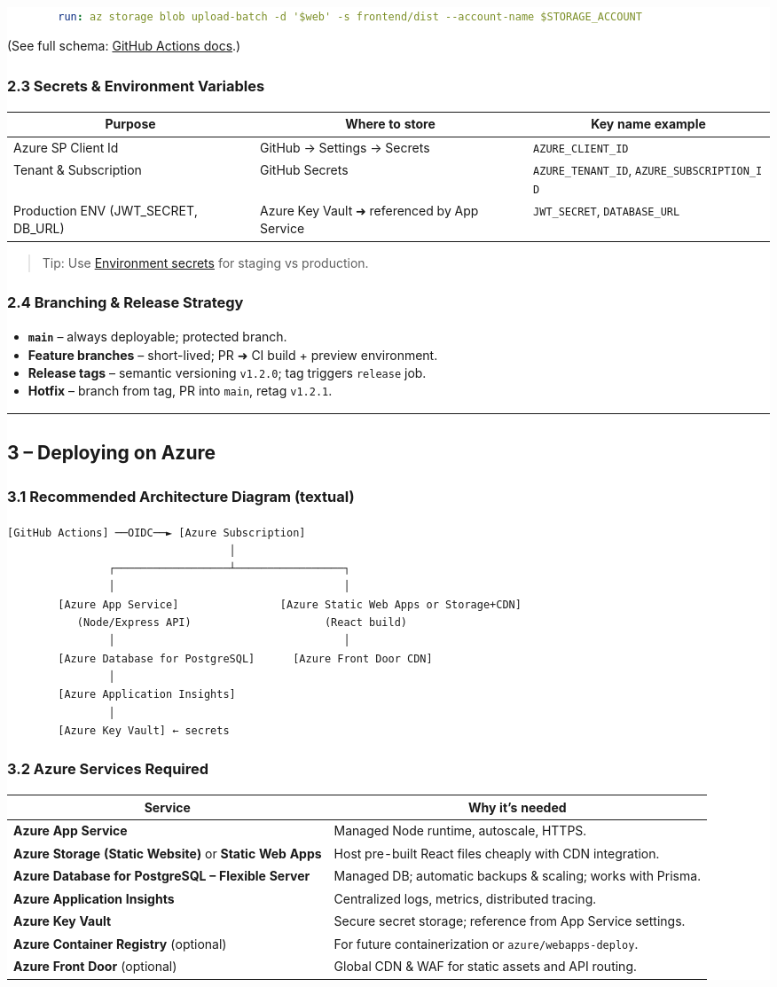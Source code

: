 ```yaml
        run: az storage blob upload-batch -d '$web' -s frontend/dist --account-name $STORAGE_ACCOUNT
```  
(See full schema: [GitHub Actions docs](https://docs.github.com/actions).)  

### 2.3 Secrets & Environment Variables  
| Purpose | Where to store | Key name example |
|---------|----------------|------------------|
| Azure SP Client Id | GitHub → Settings → Secrets | `AZURE_CLIENT_ID` |
| Tenant & Subscription | GitHub Secrets | `AZURE_TENANT_ID`, `AZURE_SUBSCRIPTION_ID` |
| Production ENV (JWT_SECRET, DB_URL) | Azure Key Vault ➜ referenced by App Service | `JWT_SECRET`, `DATABASE_URL` |

> Tip: Use [Environment secrets](https://docs.github.com/actions/deployment/targeting-different-environments) for staging vs production.  

### 2.4 Branching & Release Strategy  
- **`main`** – always deployable; protected branch.  
- **Feature branches** – short-lived; PR ➜ CI build + preview environment.  
- **Release tags** – semantic versioning `v1.2.0`; tag triggers `release` job.  
- **Hotfix** – branch from tag, PR into `main`, retag `v1.2.1`.  

---  

## 3 – Deploying on Azure  

### 3.1 Recommended Architecture Diagram (textual)  
```
[GitHub Actions] ──OIDC──► [Azure Subscription]
                                   │
                ┌──────────────────┴─────────────────┐
                │                                    │
        [Azure App Service]                [Azure Static Web Apps or Storage+CDN]
           (Node/Express API)                     (React build)
                │                                    │
        [Azure Database for PostgreSQL]      [Azure Front Door CDN]
                │
        [Azure Application Insights]
                │
        [Azure Key Vault] ← secrets
```  

### 3.2 Azure Services Required  
| Service | Why it’s needed |
|---------|-----------------|
| **Azure App Service** | Managed Node runtime, autoscale, HTTPS. |
| **Azure Storage (Static Website)** or **Static Web Apps** | Host pre-built React files cheaply with CDN integration. |
| **Azure Database for PostgreSQL – Flexible Server** | Managed DB; automatic backups & scaling; works with Prisma. |
| **Azure Application Insights** | Centralized logs, metrics, distributed tracing. |
| **Azure Key Vault** | Secure secret storage; reference from App Service settings. |
| **Azure Container Registry** (optional) | For future containerization or `azure/webapps-deploy`. |
| **Azure Front Door** (optional) | Global CDN & WAF for static assets and API routing. |
